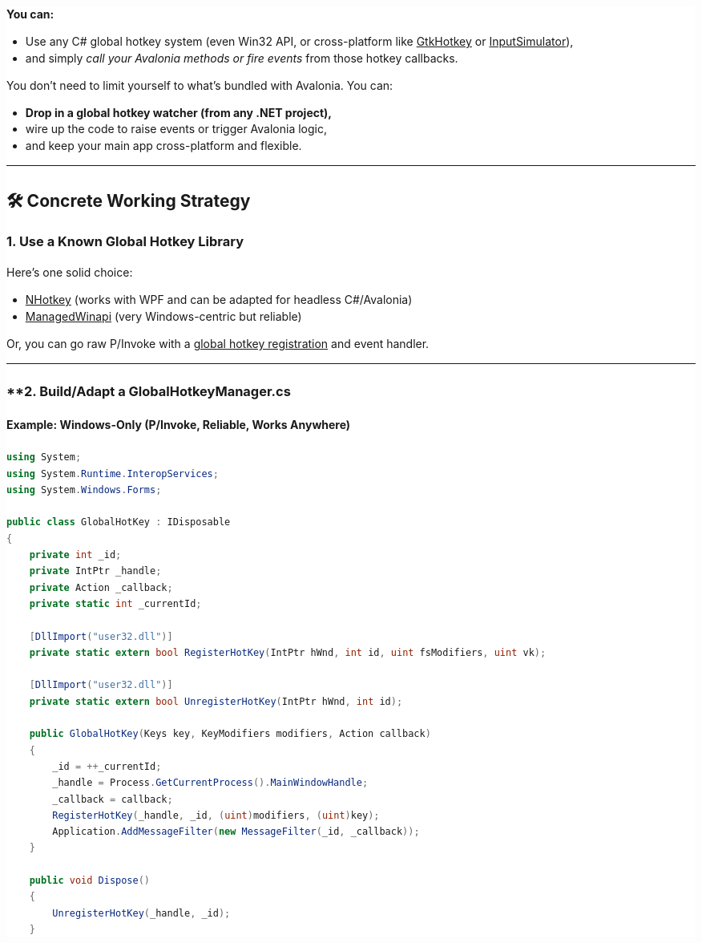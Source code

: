 **You can:**

- Use any C# global hotkey system (even Win32 API, or cross-platform like [GtkHotkey](https://github.com/daxnet/gtk-hotkey) or [InputSimulator](https://github.com/michaelnoonan/inputsimulator)),
- and simply *call your Avalonia methods or fire events* from those hotkey callbacks.

You don’t need to limit yourself to what’s bundled with Avalonia. You can:

- **Drop in a global hotkey watcher (from any .NET project),**
- wire up the code to raise events or trigger Avalonia logic,
- and keep your main app cross-platform and flexible.

---

## 🛠️ **Concrete Working Strategy**

### **1. Use a Known Global Hotkey Library**

Here’s one solid choice:

- [NHotkey](https://github.com/thomaslevesque/NHotkey) (works with WPF and can be adapted for headless C#/Avalonia)
- [ManagedWinapi](https://github.com/mariusbancila/managedwinapi) (very Windows-centric but reliable)

Or, you can go raw P/Invoke with a [global hotkey registration](https://stackoverflow.com/a/2908444) and event handler.

---

### \*\*2. **Build/Adapt a GlobalHotkeyManager.cs**

#### Example: Windows-Only (P/Invoke, Reliable, Works Anywhere)

```csharp
using System;
using System.Runtime.InteropServices;
using System.Windows.Forms;

public class GlobalHotKey : IDisposable
{
    private int _id;
    private IntPtr _handle;
    private Action _callback;
    private static int _currentId;

    [DllImport("user32.dll")]
    private static extern bool RegisterHotKey(IntPtr hWnd, int id, uint fsModifiers, uint vk);

    [DllImport("user32.dll")]
    private static extern bool UnregisterHotKey(IntPtr hWnd, int id);

    public GlobalHotKey(Keys key, KeyModifiers modifiers, Action callback)
    {
        _id = ++_currentId;
        _handle = Process.GetCurrentProcess().MainWindowHandle;
        _callback = callback;
        RegisterHotKey(_handle, _id, (uint)modifiers, (uint)key);
        Application.AddMessageFilter(new MessageFilter(_id, _callback));
    }

    public void Dispose()
    {
        UnregisterHotKey(_handle, _id);
    }
```